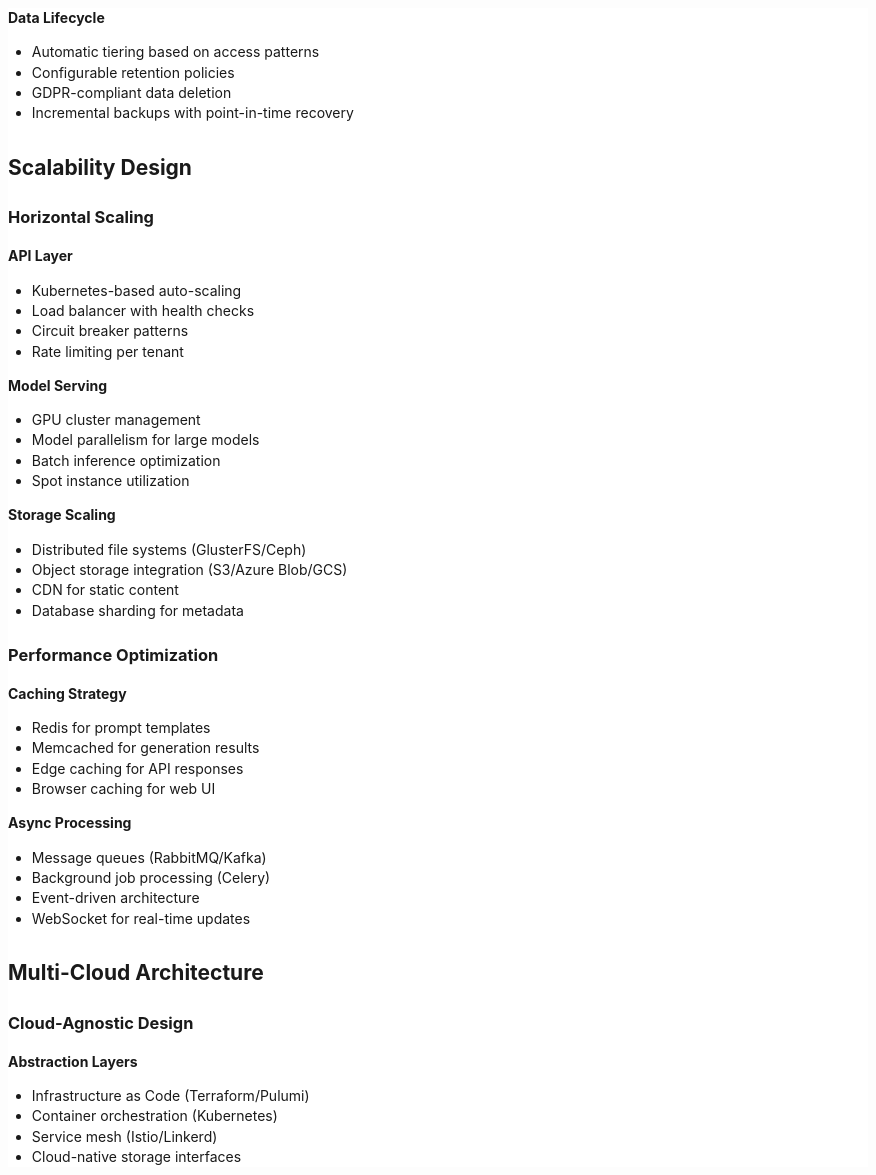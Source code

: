 **Data Lifecycle**
- Automatic tiering based on access patterns
- Configurable retention policies
- GDPR-compliant data deletion
- Incremental backups with point-in-time recovery

## Scalability Design

### Horizontal Scaling

**API Layer**
- Kubernetes-based auto-scaling
- Load balancer with health checks
- Circuit breaker patterns
- Rate limiting per tenant

**Model Serving**
- GPU cluster management
- Model parallelism for large models
- Batch inference optimization
- Spot instance utilization

**Storage Scaling**
- Distributed file systems (GlusterFS/Ceph)
- Object storage integration (S3/Azure Blob/GCS)
- CDN for static content
- Database sharding for metadata

### Performance Optimization

**Caching Strategy**
- Redis for prompt templates
- Memcached for generation results
- Edge caching for API responses
- Browser caching for web UI

**Async Processing**
- Message queues (RabbitMQ/Kafka)
- Background job processing (Celery)
- Event-driven architecture
- WebSocket for real-time updates

## Multi-Cloud Architecture

### Cloud-Agnostic Design

**Abstraction Layers**
- Infrastructure as Code (Terraform/Pulumi)
- Container orchestration (Kubernetes)
- Service mesh (Istio/Linkerd)
- Cloud-native storage interfaces

